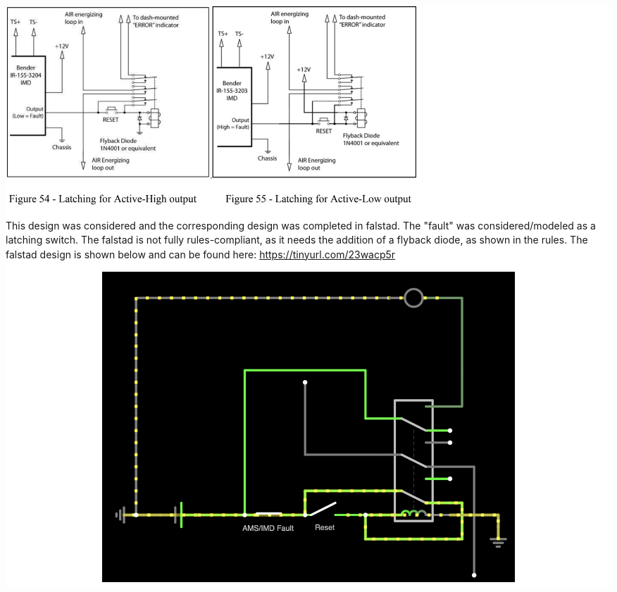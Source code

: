   <img width="586" alt="Falstad Latching Circuit" src="https://github.com/kdurf15/KDurf-Senior-Design-Project/blob/175000567e2def979cb57df49dcb3db0eb2c752a/Appendix%20G%20Latching%20Circuit.png">
</p>

This design was considered and the corresponding design was completed in falstad. The "fault" was considered/modeled as a latching switch. The falstad is not fully rules-compliant, as it needs the addition of a flyback diode, as shown in the rules. The falstad design is shown below and can be found here: https://tinyurl.com/23wacp5r

<p align="center">
  <img width="586" alt="Falstad Latching Circuit" src="https://github.com/kdurf15/KDurf-Senior-Design-Project/blob/a1ef0033f88fbdf8f094d757da383d9f4f392fa8/Falstad%20Latching%20Circuit.png">